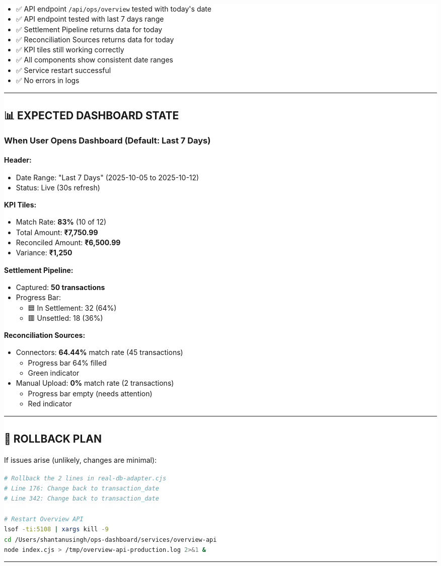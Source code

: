 - ✅ API endpoint `/api/ops/overview` tested with today's date
- ✅ API endpoint tested with last 7 days range
- ✅ Settlement Pipeline returns data for today
- ✅ Reconciliation Sources returns data for today
- ✅ KPI tiles still working correctly
- ✅ All components show consistent date ranges
- ✅ Service restart successful
- ✅ No errors in logs

---

## 📊 EXPECTED DASHBOARD STATE

### When User Opens Dashboard (Default: Last 7 Days)

**Header:**
- Date Range: "Last 7 Days" (2025-10-05 to 2025-10-12)
- Status: Live (30s refresh)

**KPI Tiles:**
- Match Rate: **83%** (10 of 12)
- Total Amount: **₹7,750.99**
- Reconciled Amount: **₹6,500.99**
- Variance: **₹1,250**

**Settlement Pipeline:**
- Captured: **50 transactions**
- Progress Bar:
  - 🟦 In Settlement: 32 (64%)
  - 🟥 Unsettled: 18 (36%)

**Reconciliation Sources:**
- Connectors: **64.44%** match rate (45 transactions)
  - Progress bar 64% filled
  - Green indicator
- Manual Upload: **0%** match rate (2 transactions)
  - Progress bar empty (needs attention)
  - Red indicator

---

## 🔄 ROLLBACK PLAN

If issues arise (unlikely, changes are minimal):

```bash
# Rollback the 2 lines in real-db-adapter.cjs
# Line 176: Change back to transaction_date
# Line 342: Change back to transaction_date

# Restart Overview API
lsof -ti:5108 | xargs kill -9
cd /Users/shantanusingh/ops-dashboard/services/overview-api
node index.cjs > /tmp/overview-api-production.log 2>&1 &
```

---